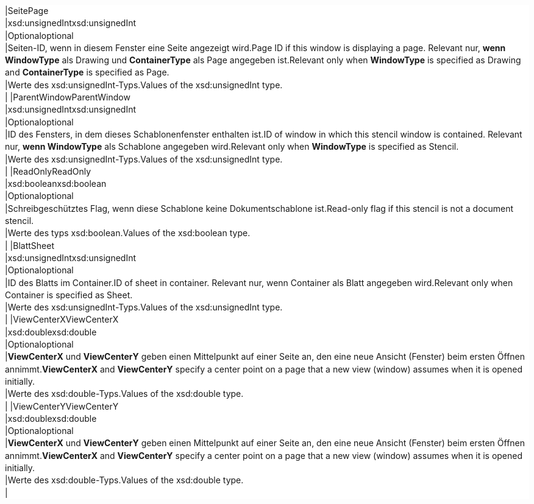 |<span data-ttu-id="4fbda-201">Seite</span><span class="sxs-lookup"><span data-stu-id="4fbda-201">Page</span></span>  <br/> |<span data-ttu-id="4fbda-202">xsd:unsignedInt</span><span class="sxs-lookup"><span data-stu-id="4fbda-202">xsd:unsignedInt</span></span>  <br/> |<span data-ttu-id="4fbda-203">Optional</span><span class="sxs-lookup"><span data-stu-id="4fbda-203">optional</span></span>  <br/> |<span data-ttu-id="4fbda-204">Seiten-ID, wenn in diesem Fenster eine Seite angezeigt wird.</span><span class="sxs-lookup"><span data-stu-id="4fbda-204">Page ID if this window is displaying a page.</span></span> <span data-ttu-id="4fbda-205">Relevant nur, **wenn WindowType** als Drawing und **ContainerType** als Page angegeben ist.</span><span class="sxs-lookup"><span data-stu-id="4fbda-205">Relevant only when **WindowType** is specified as Drawing and **ContainerType** is specified as Page.</span></span>  <br/> |<span data-ttu-id="4fbda-206">Werte des xsd:unsignedInt-Typs.</span><span class="sxs-lookup"><span data-stu-id="4fbda-206">Values of the xsd:unsignedInt type.</span></span>  <br/> |
|<span data-ttu-id="4fbda-207">ParentWindow</span><span class="sxs-lookup"><span data-stu-id="4fbda-207">ParentWindow</span></span>  <br/> |<span data-ttu-id="4fbda-208">xsd:unsignedInt</span><span class="sxs-lookup"><span data-stu-id="4fbda-208">xsd:unsignedInt</span></span>  <br/> |<span data-ttu-id="4fbda-209">Optional</span><span class="sxs-lookup"><span data-stu-id="4fbda-209">optional</span></span>  <br/> |<span data-ttu-id="4fbda-210">ID des Fensters, in dem dieses Schablonenfenster enthalten ist.</span><span class="sxs-lookup"><span data-stu-id="4fbda-210">ID of window in which this stencil window is contained.</span></span> <span data-ttu-id="4fbda-211">Relevant nur, **wenn WindowType** als Schablone angegeben wird.</span><span class="sxs-lookup"><span data-stu-id="4fbda-211">Relevant only when **WindowType** is specified as Stencil.</span></span>  <br/> |<span data-ttu-id="4fbda-212">Werte des xsd:unsignedInt-Typs.</span><span class="sxs-lookup"><span data-stu-id="4fbda-212">Values of the xsd:unsignedInt type.</span></span>  <br/> |
|<span data-ttu-id="4fbda-213">ReadOnly</span><span class="sxs-lookup"><span data-stu-id="4fbda-213">ReadOnly</span></span>  <br/> |<span data-ttu-id="4fbda-214">xsd:boolean</span><span class="sxs-lookup"><span data-stu-id="4fbda-214">xsd:boolean</span></span>  <br/> |<span data-ttu-id="4fbda-215">Optional</span><span class="sxs-lookup"><span data-stu-id="4fbda-215">optional</span></span>  <br/> |<span data-ttu-id="4fbda-216">Schreibgeschütztes Flag, wenn diese Schablone keine Dokumentschablone ist.</span><span class="sxs-lookup"><span data-stu-id="4fbda-216">Read-only flag if this stencil is not a document stencil.</span></span>  <br/> |<span data-ttu-id="4fbda-217">Werte des typs xsd:boolean.</span><span class="sxs-lookup"><span data-stu-id="4fbda-217">Values of the xsd:boolean type.</span></span>  <br/> |
|<span data-ttu-id="4fbda-218">Blatt</span><span class="sxs-lookup"><span data-stu-id="4fbda-218">Sheet</span></span>  <br/> |<span data-ttu-id="4fbda-219">xsd:unsignedInt</span><span class="sxs-lookup"><span data-stu-id="4fbda-219">xsd:unsignedInt</span></span>  <br/> |<span data-ttu-id="4fbda-220">Optional</span><span class="sxs-lookup"><span data-stu-id="4fbda-220">optional</span></span>  <br/> |<span data-ttu-id="4fbda-221">ID des Blatts im Container.</span><span class="sxs-lookup"><span data-stu-id="4fbda-221">ID of sheet in container.</span></span> <span data-ttu-id="4fbda-222">Relevant nur, wenn Container als Blatt angegeben wird.</span><span class="sxs-lookup"><span data-stu-id="4fbda-222">Relevant only when Container is specified as Sheet.</span></span>  <br/> |<span data-ttu-id="4fbda-223">Werte des xsd:unsignedInt-Typs.</span><span class="sxs-lookup"><span data-stu-id="4fbda-223">Values of the xsd:unsignedInt type.</span></span>  <br/> |
|<span data-ttu-id="4fbda-224">ViewCenterX</span><span class="sxs-lookup"><span data-stu-id="4fbda-224">ViewCenterX</span></span>  <br/> |<span data-ttu-id="4fbda-225">xsd:double</span><span class="sxs-lookup"><span data-stu-id="4fbda-225">xsd:double</span></span>  <br/> |<span data-ttu-id="4fbda-226">Optional</span><span class="sxs-lookup"><span data-stu-id="4fbda-226">optional</span></span>  <br/> |<span data-ttu-id="4fbda-227">**ViewCenterX** und **ViewCenterY** geben einen Mittelpunkt auf einer Seite an, den eine neue Ansicht (Fenster) beim ersten Öffnen annimmt.</span><span class="sxs-lookup"><span data-stu-id="4fbda-227">**ViewCenterX** and **ViewCenterY** specify a center point on a page that a new view (window) assumes when it is opened initially.</span></span>  <br/> |<span data-ttu-id="4fbda-228">Werte des xsd:double-Typs.</span><span class="sxs-lookup"><span data-stu-id="4fbda-228">Values of the xsd:double type.</span></span>  <br/> |
|<span data-ttu-id="4fbda-229">ViewCenterY</span><span class="sxs-lookup"><span data-stu-id="4fbda-229">ViewCenterY</span></span>  <br/> |<span data-ttu-id="4fbda-230">xsd:double</span><span class="sxs-lookup"><span data-stu-id="4fbda-230">xsd:double</span></span>  <br/> |<span data-ttu-id="4fbda-231">Optional</span><span class="sxs-lookup"><span data-stu-id="4fbda-231">optional</span></span>  <br/> |<span data-ttu-id="4fbda-232">**ViewCenterX** und **ViewCenterY** geben einen Mittelpunkt auf einer Seite an, den eine neue Ansicht (Fenster) beim ersten Öffnen annimmt.</span><span class="sxs-lookup"><span data-stu-id="4fbda-232">**ViewCenterX** and **ViewCenterY** specify a center point on a page that a new view (window) assumes when it is opened initially.</span></span>  <br/> |<span data-ttu-id="4fbda-233">Werte des xsd:double-Typs.</span><span class="sxs-lookup"><span data-stu-id="4fbda-233">Values of the xsd:double type.</span></span>  <br/> |